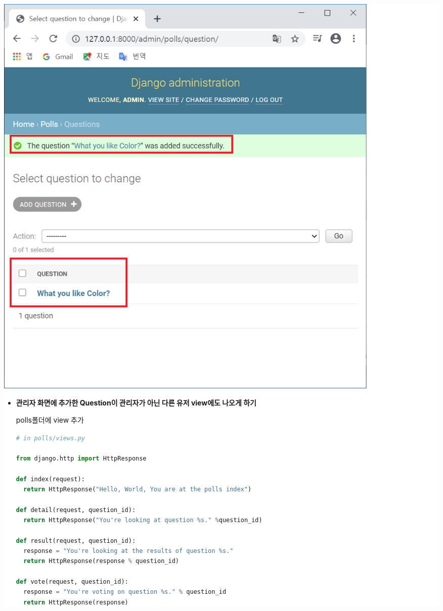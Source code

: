   ![pycharm-django-example](../../img/django/200701/pycharm-django-example17.png)

* **관리자 화면에 추가한 Question이 관리자가 아닌 다른 유저 view에도 나오게 하기**

  polls폴더에 view 추가

  ```py
  # in polls/views.py

  from django.http import HttpResponse

  def index(request):
    return HttpResponse("Hello, World, You are at the polls index")

  def detail(request, question_id):
    return HttpResponse("You're looking at question %s." %question_id)

  def result(request, question_id):
    response = "You're looking at the results of question %s."
    return HttpResponse(response % question_id)

  def vote(request, question_id):
    response = "You're voting on question %s." % question_id
    return HttpResponse(response)
  ```
